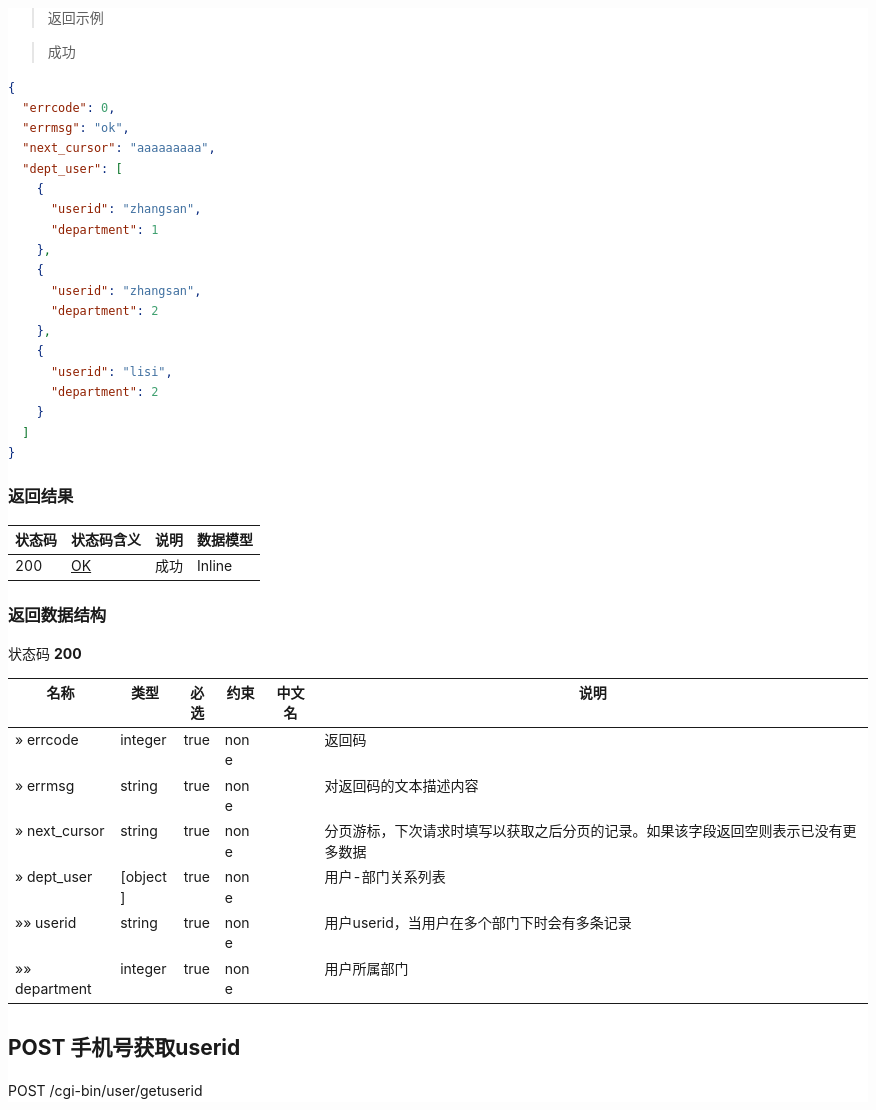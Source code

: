 > 返回示例

> 成功

```json
{
  "errcode": 0,
  "errmsg": "ok",
  "next_cursor": "aaaaaaaaa",
  "dept_user": [
    {
      "userid": "zhangsan",
      "department": 1
    },
    {
      "userid": "zhangsan",
      "department": 2
    },
    {
      "userid": "lisi",
      "department": 2
    }
  ]
}
```

### 返回结果

|状态码|状态码含义|说明|数据模型|
|---|---|---|---|
|200|[OK](https://tools.ietf.org/html/rfc7231#section-6.3.1)|成功|Inline|

### 返回数据结构

状态码 **200**

|名称|类型|必选|约束|中文名|说明|
|---|---|---|---|---|---|
|» errcode|integer|true|none||返回码|
|» errmsg|string|true|none||对返回码的文本描述内容|
|» next_cursor|string|true|none||分页游标，下次请求时填写以获取之后分页的记录。如果该字段返回空则表示已没有更多数据|
|» dept_user|[object]|true|none||用户-部门关系列表|
|»» userid|string|true|none||用户userid，当用户在多个部门下时会有多条记录|
|»» department|integer|true|none||用户所属部门|

## POST 手机号获取userid

POST /cgi-bin/user/getuserid
